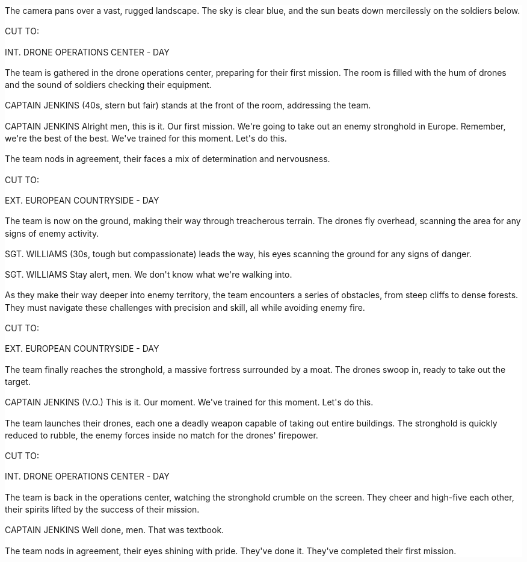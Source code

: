 The camera pans over a vast, rugged landscape. The sky is clear blue, and the sun beats down mercilessly on the soldiers below.

CUT TO:

INT. DRONE OPERATIONS CENTER - DAY

The team is gathered in the drone operations center, preparing for their first mission. The room is filled with the hum of drones and the sound of soldiers checking their equipment.

CAPTAIN JENKINS (40s, stern but fair) stands at the front of the room, addressing the team.

CAPTAIN JENKINS
Alright men, this is it. Our first mission. We're going to take out an enemy stronghold in Europe. Remember, we're the best of the best. We've trained for this moment. Let's do this.

The team nods in agreement, their faces a mix of determination and nervousness.

CUT TO:

EXT. EUROPEAN COUNTRYSIDE - DAY

The team is now on the ground, making their way through treacherous terrain. The drones fly overhead, scanning the area for any signs of enemy activity.

SGT. WILLIAMS (30s, tough but compassionate) leads the way, his eyes scanning the ground for any signs of danger.

SGT. WILLIAMS
Stay alert, men. We don't know what we're walking into.

As they make their way deeper into enemy territory, the team encounters a series of obstacles, from steep cliffs to dense forests. They must navigate these challenges with precision and skill, all while avoiding enemy fire.

CUT TO:

EXT. EUROPEAN COUNTRYSIDE - DAY

The team finally reaches the stronghold, a massive fortress surrounded by a moat. The drones swoop in, ready to take out the target.

CAPTAIN JENKINS (V.O.)
This is it. Our moment. We've trained for this moment. Let's do this.

The team launches their drones, each one a deadly weapon capable of taking out entire buildings. The stronghold is quickly reduced to rubble, the enemy forces inside no match for the drones' firepower.

CUT TO:

INT. DRONE OPERATIONS CENTER - DAY

The team is back in the operations center, watching the stronghold crumble on the screen. They cheer and high-five each other, their spirits lifted by the success of their mission.

CAPTAIN JENKINS
Well done, men. That was textbook.

The team nods in agreement, their eyes shining with pride. They've done it. They've completed their first mission.
